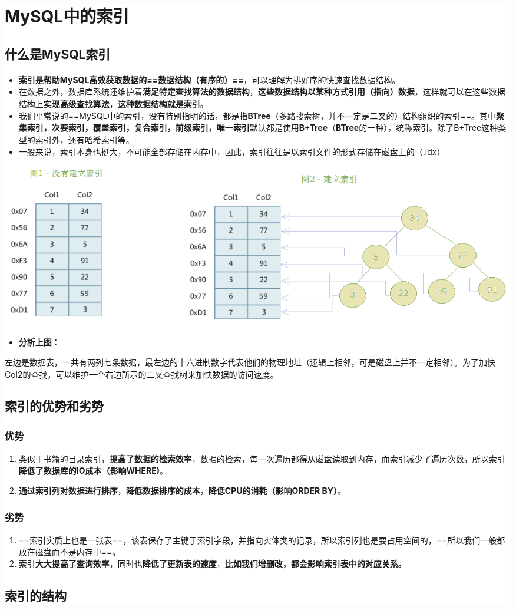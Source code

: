 # MySQL中的索引



## 什么是MySQL索引

- **索引是帮助MySQL高效获取数据的==数据结构（有序的）==**，可以理解为排好序的快速查找数据结构。
- 在数据之外，数据库系统还维护着**满足特定查找算法的数据结构**，**这些数据结构以某种方式引用（指向）数据**，这样就可以在这些数据结构上**实现高级查找算法**，**这种数据结构就是索引**。
- 我们平常说的==MySQL中的索引，没有特别指明的话，都是指**BTree**（多路搜索树，并不一定是二叉的）结构组织的索引==。其中**聚集索引，次要索引，覆盖索引，复合索引，前缀索引，唯一索引**默认都是使用**B+Tree**（**BTree**的一种），统称索引。除了B+Tree这种类型的索引外，还有哈希索引等。
- 一般来说，索引本身也挺大，不可能全部存储在内存中，因此，索引往往是以索引文件的形式存储在磁盘上的（.idx）

![image-20211126130332023](2021-11-26-MySQL中的索引.assets/image-20211126130332023.png)

- **分析上图**：

左边是数据表，一共有两列七条数据，最左边的十六进制数字代表他们的物理地址（逻辑上相邻，可是磁盘上并不一定相邻）。为了加快Col2的查找，可以维护一个右边所示的二叉查找树来加快数据的访问速度。



## 索引的优势和劣势

### 优势

1. 类似于书籍的目录索引，**提高了数据的检索效率**，数据的检索，每一次遍历都得从磁盘读取到内存，而索引减少了遍历次数，所以索引**降低了数据库的IO成本（影响WHERE)**。

2. **通过索引列对数据进行排序**，**降低数据排序的成本**，**降低CPU的消耗（影响ORDER BY）**。

   

### 劣势

1. ==索引实质上也是一张表==，该表保存了主键于索引字段，并指向实体类的记录，所以索引列也是要占用空间的，==所以我们一般都放在磁盘而不是内存中==。
2. 索引**大大提高了查询效率**，同时也**降低了更新表的速度**，**比如我们增删改，都会影响索引表中的对应关系。**



## 索引的结构
